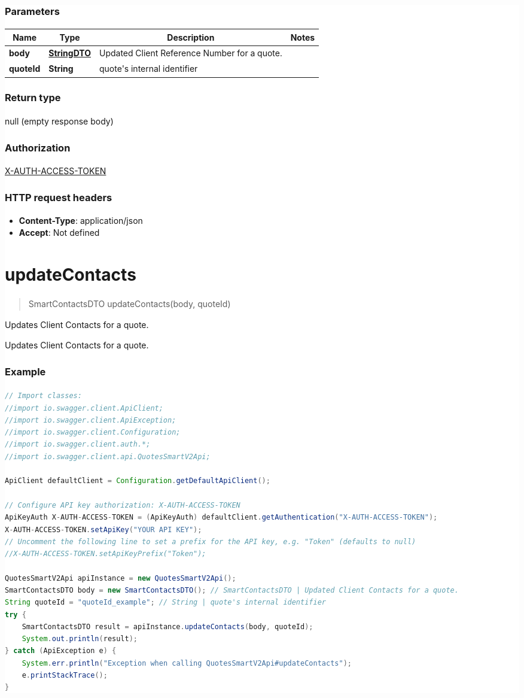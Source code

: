 ### Parameters

Name | Type | Description  | Notes
------------- | ------------- | ------------- | -------------
 **body** | [**StringDTO**](StringDTO.md)| Updated Client Reference Number for a quote. |
 **quoteId** | **String**| quote&#x27;s internal identifier |

### Return type

null (empty response body)

### Authorization

[X-AUTH-ACCESS-TOKEN](../README.md#X-AUTH-ACCESS-TOKEN)

### HTTP request headers

 - **Content-Type**: application/json
 - **Accept**: Not defined

<a name="updateContacts"></a>
# **updateContacts**
> SmartContactsDTO updateContacts(body, quoteId)

Updates Client Contacts for a quote.

Updates Client Contacts for a quote.

### Example
```java
// Import classes:
//import io.swagger.client.ApiClient;
//import io.swagger.client.ApiException;
//import io.swagger.client.Configuration;
//import io.swagger.client.auth.*;
//import io.swagger.client.api.QuotesSmartV2Api;

ApiClient defaultClient = Configuration.getDefaultApiClient();

// Configure API key authorization: X-AUTH-ACCESS-TOKEN
ApiKeyAuth X-AUTH-ACCESS-TOKEN = (ApiKeyAuth) defaultClient.getAuthentication("X-AUTH-ACCESS-TOKEN");
X-AUTH-ACCESS-TOKEN.setApiKey("YOUR API KEY");
// Uncomment the following line to set a prefix for the API key, e.g. "Token" (defaults to null)
//X-AUTH-ACCESS-TOKEN.setApiKeyPrefix("Token");

QuotesSmartV2Api apiInstance = new QuotesSmartV2Api();
SmartContactsDTO body = new SmartContactsDTO(); // SmartContactsDTO | Updated Client Contacts for a quote.
String quoteId = "quoteId_example"; // String | quote's internal identifier
try {
    SmartContactsDTO result = apiInstance.updateContacts(body, quoteId);
    System.out.println(result);
} catch (ApiException e) {
    System.err.println("Exception when calling QuotesSmartV2Api#updateContacts");
    e.printStackTrace();
}
```
